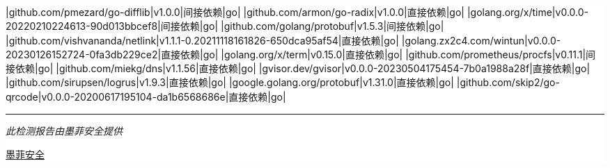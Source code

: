 |github.com/pmezard/go-difflib|v1.0.0|间接依赖|go|
|github.com/armon/go-radix|v1.0.0|直接依赖|go|
|golang.org/x/time|v0.0.0-20220210224613-90d013bbcef8|间接依赖|go|
|github.com/golang/protobuf|v1.5.3|间接依赖|go|
|github.com/vishvananda/netlink|v1.1.1-0.20211118161826-650dca95af54|直接依赖|go|
|golang.zx2c4.com/wintun|v0.0.0-20230126152724-0fa3db229ce2|直接依赖|go|
|golang.org/x/term|v0.15.0|直接依赖|go|
|github.com/prometheus/procfs|v0.11.1|间接依赖|go|
|github.com/miekg/dns|v1.1.56|直接依赖|go|
|gvisor.dev/gvisor|v0.0.0-20230504175454-7b0a1988a28f|直接依赖|go|
|github.com/sirupsen/logrus|v1.9.3|直接依赖|go|
|google.golang.org/protobuf|v1.31.0|直接依赖|go|
|github.com/skip2/go-qrcode|v0.0.0-20200617195104-da1b6568686e|直接依赖|go|


------

*此检测报告由墨菲安全提供*

[墨菲安全](www.murphysec.com)